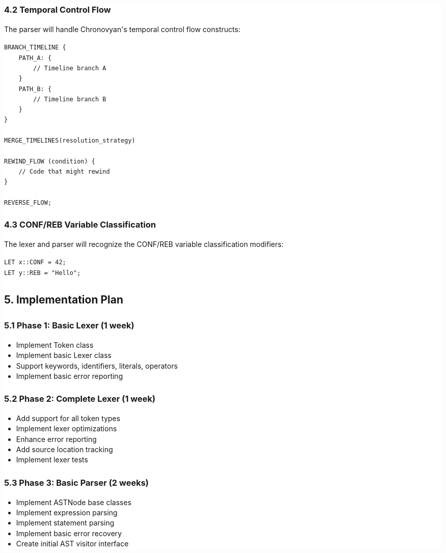 ### 4.2 Temporal Control Flow

The parser will handle Chronovyan's temporal control flow constructs:

```
BRANCH_TIMELINE {
    PATH_A: {
        // Timeline branch A
    }
    PATH_B: {
        // Timeline branch B
    }
}

MERGE_TIMELINES(resolution_strategy)

REWIND_FLOW (condition) {
    // Code that might rewind
}

REVERSE_FLOW;
```

### 4.3 CONF/REB Variable Classification

The lexer and parser will recognize the CONF/REB variable classification modifiers:

```
LET x::CONF = 42;
LET y::REB = "Hello";
```

## 5. Implementation Plan

### 5.1 Phase 1: Basic Lexer (1 week)

- Implement Token class
- Implement basic Lexer class
- Support keywords, identifiers, literals, operators
- Implement basic error reporting

### 5.2 Phase 2: Complete Lexer (1 week)

- Add support for all token types
- Implement lexer optimizations
- Enhance error reporting
- Add source location tracking
- Implement lexer tests

### 5.3 Phase 3: Basic Parser (2 weeks)

- Implement ASTNode base classes
- Implement expression parsing
- Implement statement parsing
- Implement basic error recovery
- Create initial AST visitor interface
